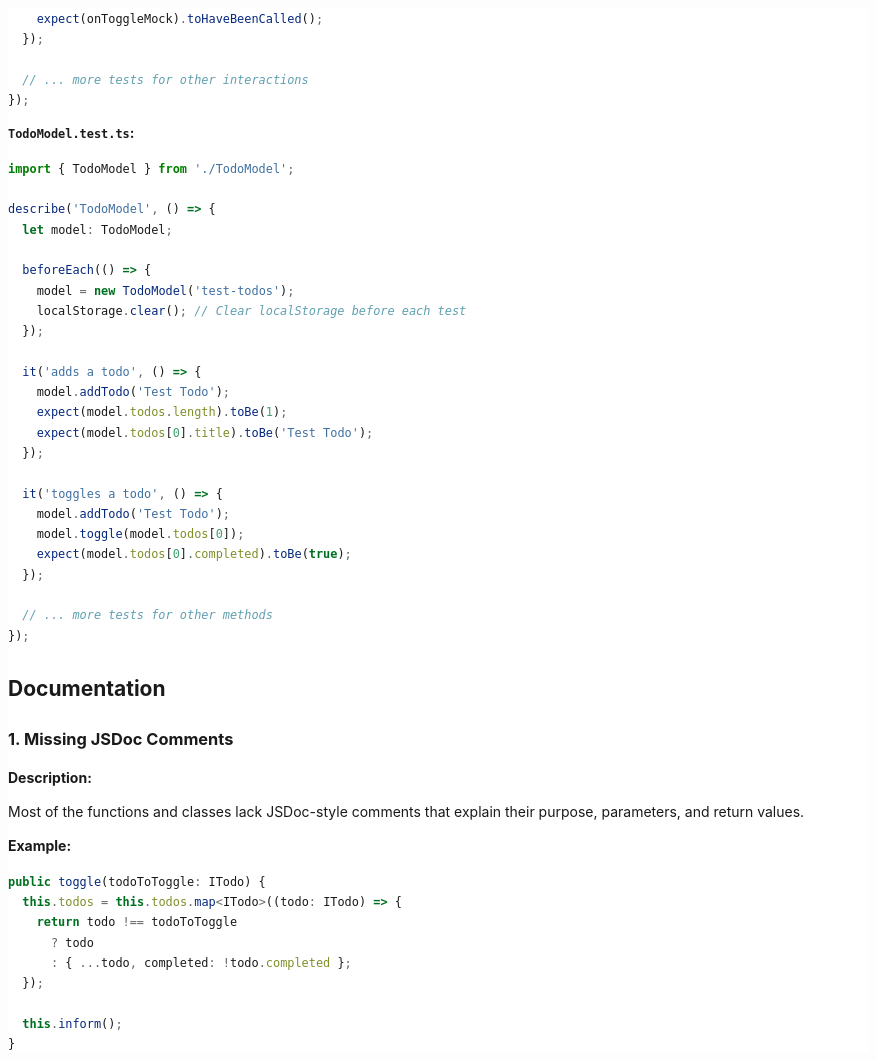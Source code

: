 ```typescript
    expect(onToggleMock).toHaveBeenCalled();
  });

  // ... more tests for other interactions
});
```

**`TodoModel.test.ts`:**

```typescript
import { TodoModel } from './TodoModel';

describe('TodoModel', () => {
  let model: TodoModel;

  beforeEach(() => {
    model = new TodoModel('test-todos');
    localStorage.clear(); // Clear localStorage before each test
  });

  it('adds a todo', () => {
    model.addTodo('Test Todo');
    expect(model.todos.length).toBe(1);
    expect(model.todos[0].title).toBe('Test Todo');
  });

  it('toggles a todo', () => {
    model.addTodo('Test Todo');
    model.toggle(model.todos[0]);
    expect(model.todos[0].completed).toBe(true);
  });

  // ... more tests for other methods
});
```

## Documentation

### 1. Missing JSDoc Comments

**Description:**

Most of the functions and classes lack JSDoc-style comments that explain their purpose, parameters, and return values.

**Example:**

```typescript
public toggle(todoToToggle: ITodo) {
  this.todos = this.todos.map<ITodo>((todo: ITodo) => {
    return todo !== todoToToggle
      ? todo
      : { ...todo, completed: !todo.completed };
  });

  this.inform();
}
```

